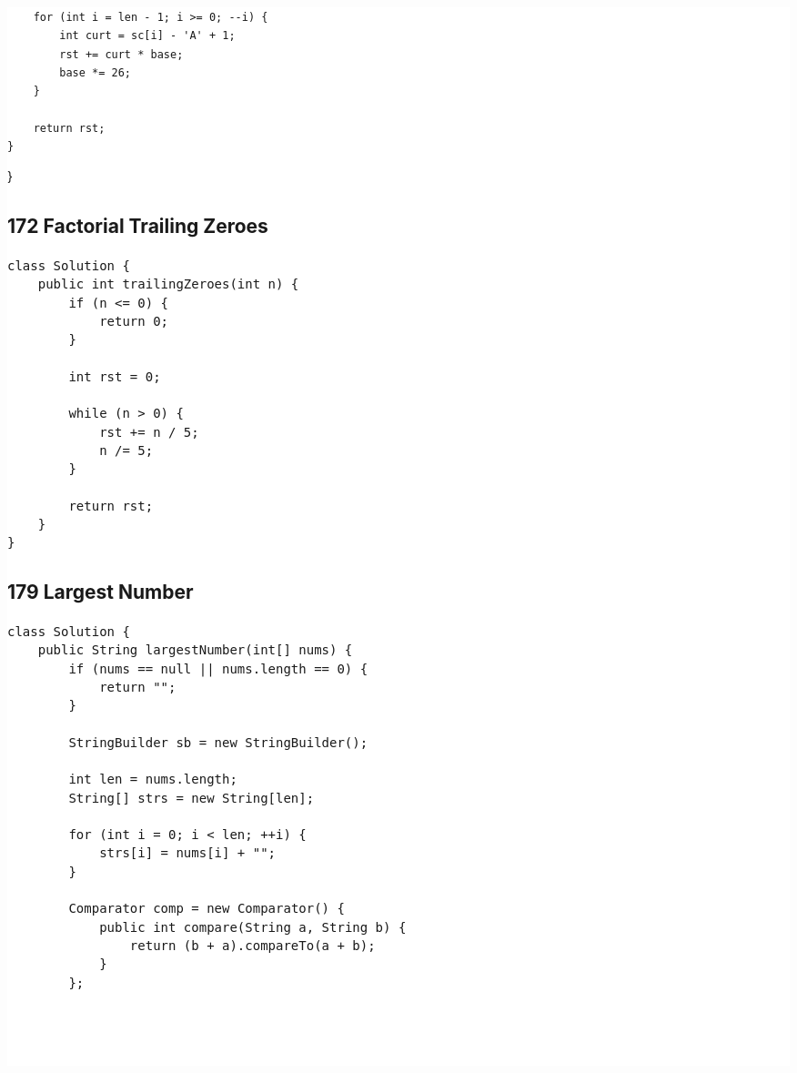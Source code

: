         for (int i = len - 1; i >= 0; --i) {
            int curt = sc[i] - 'A' + 1;
            rst += curt * base;
            base *= 26;       
        }
        
        return rst;        
    }
}
</pre>

## 172 Factorial Trailing Zeroes
<pre>
class Solution {
    public int trailingZeroes(int n) {
        if (n <= 0) {
            return 0;
        }
        
        int rst = 0;
        
        while (n > 0) {
            rst += n / 5;
            n /= 5;           
        }
        
        return rst;        
    }
}
</pre>

## 179 Largest Number
<pre>
class Solution {
    public String largestNumber(int[] nums) {
        if (nums == null || nums.length == 0) {
            return "";
        }
        
        StringBuilder sb = new StringBuilder();
        
        int len = nums.length;
        String[] strs = new String[len];
        
        for (int i = 0; i < len; ++i) {
            strs[i] = nums[i] + "";
        }
        
        Comparator<String> comp = new Comparator<String>() {
            public int compare(String a, String b) {
                return (b + a).compareTo(a + b);            
            }        
        };
        